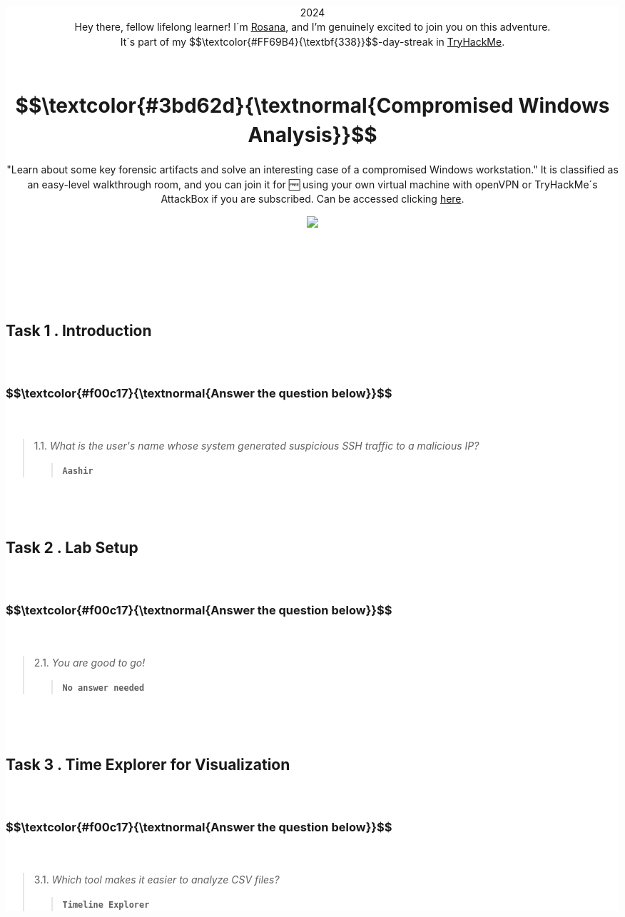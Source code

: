 <p align="center">2024<br>
Hey there, fellow lifelong learner! I´m <a href="https://www.linkedin.com/in/rosanafssantos/">Rosana</a>, and I’m genuinely excited to join you on this adventure.<br>
It´s part of my $$\textcolor{#FF69B4}{\textbf{338}}$$-day-streak in  <a href="https://tryhackme.com">TryHackMe</a>.<br><br></p>

<h1 align="center"> $$\textcolor{#3bd62d}{\textnormal{Compromised Windows Analysis}}$$</h1>


<p align="center">"Learn about some key forensic artifacts and solve an interesting case of a compromised Windows workstation." It is classified as an easy-level walkthrough room,  and you can join it for 🆓 using your own virtual machine with openVPN or TryHackMe´s AttackBox if you are subscribed. Can be accessed clicking  <a href="https://tryhackme.com/room/compromisedwindowsanalysis">here</a>.</p>

<p align="center"> <img width="900px" src="https://github.com/user-attachments/assets/92cac26d-8c7c-41d0-826c-c8aef3fbbcbc"> </p>

<br>
<br>

<br>
<br>

<h2>Task 1 . Introduction</h2>

<br>

<h3 align="left"> $$\textcolor{#f00c17}{\textnormal{Answer the question below}}$$ </h3>

<br>

> 1.1. <em>What is the user's name whose system generated suspicious SSH traffic to a malicious IP?</em><br><a id='1.1'></a>
>> <strong><code>Aashir</code></strong><br>
<p></p>

<br><br>

<h2>Task 2 . Lab Setup</h2>

<br>

<h3 align="left"> $$\textcolor{#f00c17}{\textnormal{Answer the question below}}$$ </h3>

<br>

> 2.1. <em>You are good to go!</em><br><a id='2.1'></a>
>> <strong><code>No answer needed</code></strong><br>
<p></p>

<br><br>

<h2>Task 3 . Time Explorer for Visualization</h2>

<br>

<h3 align="left"> $$\textcolor{#f00c17}{\textnormal{Answer the question below}}$$ </h3>

<br>

> 3.1. <em>Which tool makes it easier to analyze CSV files?</em><br><a id='3.1'></a>
>> <strong><code>Timeline Explorer</code></strong><br>
<p></p>
